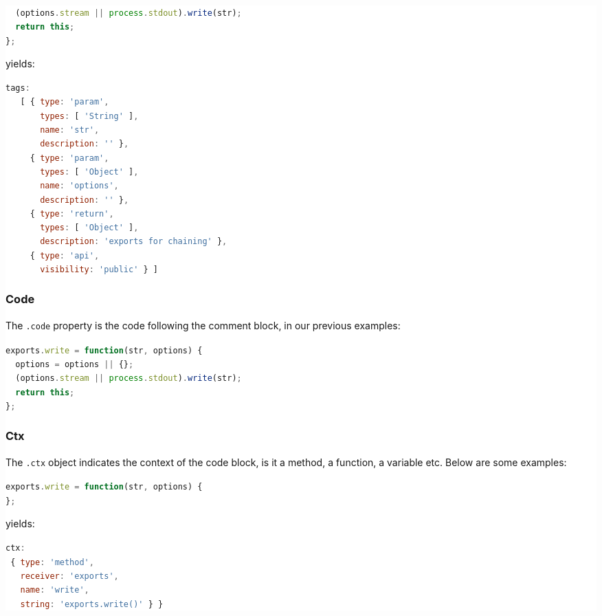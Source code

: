 ```js
  (options.stream || process.stdout).write(str);
  return this;
};
```

yields:

```js
tags: 
   [ { type: 'param',
       types: [ 'String' ],
       name: 'str',
       description: '' },
     { type: 'param',
       types: [ 'Object' ],
       name: 'options',
       description: '' },
     { type: 'return',
       types: [ 'Object' ],
       description: 'exports for chaining' },
     { type: 'api',
       visibility: 'public' } ]
```

### Code

 The `.code` property is the code following the comment block, in our previous examples:

```js
exports.write = function(str, options) {
  options = options || {};
  (options.stream || process.stdout).write(str);
  return this;
};
```

### Ctx

  The `.ctx` object indicates the context of the code block, is it a method, a function, a variable etc. Below are some examples:

```js
exports.write = function(str, options) {
};
```

yields:

```js
ctx: 
 { type: 'method',
   receiver: 'exports',
   name: 'write',
   string: 'exports.write()' } }
```
